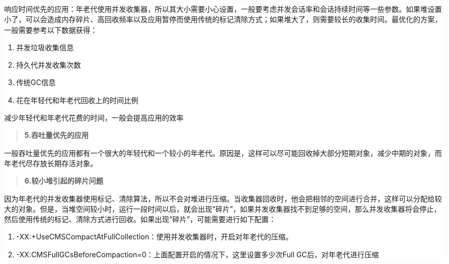 响应时间优先的应用：年老代使用并发收集器，所以其大小需要小心设置，一般要考虑并发会话率和会话持续时间等一些参数。如果堆设置小了，可以会造成内存碎片、高回收频率以及应用暂停而使用传统的标记清除方式；如果堆大了，则需要较长的收集时间。最优化的方案，一般需要参考以下数据获得：

1. 并发垃圾收集信息

2. 持久代并发收集次数

3. 传统GC信息

4. 花在年轻代和年老代回收上的时间比例

减少年轻代和年老代花费的时间，一般会提高应用的效率

> **5.吞吐量优先的应用**

一般吞吐量优先的应用都有一个很大的年轻代和一个较小的年老代。原因是，这样可以尽可能回收掉大部分短期对象，减少中期的对象，而年老代尽存放长期存活对象。

> **6.较小堆引起的碎片问题**

因为年老代的并发收集器使用标记、清除算法，所以不会对堆进行压缩。当收集器回收时，他会把相邻的空间进行合并，这样可以分配给较大的对象。但是，当堆空间较小时，运行一段时间以后，就会出现“碎片”，如果并发收集器找不到足够的空间，那么并发收集器将会停止，然后使用传统的标记、清除方式进行回收。如果出现“碎片”，可能需要进行如下配置：

1. -XX:+UseCMSCompactAtFullCollection：使用并发收集器时，开启对年老代的压缩。

2. -XX:CMSFullGCsBeforeCompaction=0：上面配置开启的情况下，这里设置多少次Full GC后，对年老代进行压缩